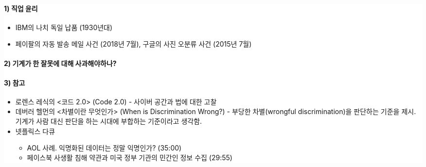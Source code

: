 #### 1) 직업 윤리

- IBM의 나치 독일 납품 (1930년대)

- 페이팔의 자동 발송 메일 사건 (2018년 7월), 구글의 사진 오분류 사건 (2015년 7월)

  

#### 2) 기계가 한 잘못에 대해 사과해야하나?

#### 3) 참고

* 로렌스 레식의 <코드 2.0> (Code 2.0) - 사이버 공간과 법에 대한 고찰
* 데버러 헬먼의 <차별이란 무엇인가> (When is Discrimination Wrong?) - 부당한 차별(wrongful discrimination)을 판단하는 기준을 제시. 기계가 사람 대신 판단을 하는 시대에 부합하는 기준이라고 생각함.
* 넷플릭스 다큐 <Terms and Conditions May Apply>
  * AOL 사례. 익명화된 데이터는 정말 익명인가? (35:00)
  * 페이스북 사생활 침해 약관과 미국 정부 기관의 민간인 정보 수집 (29:55) 